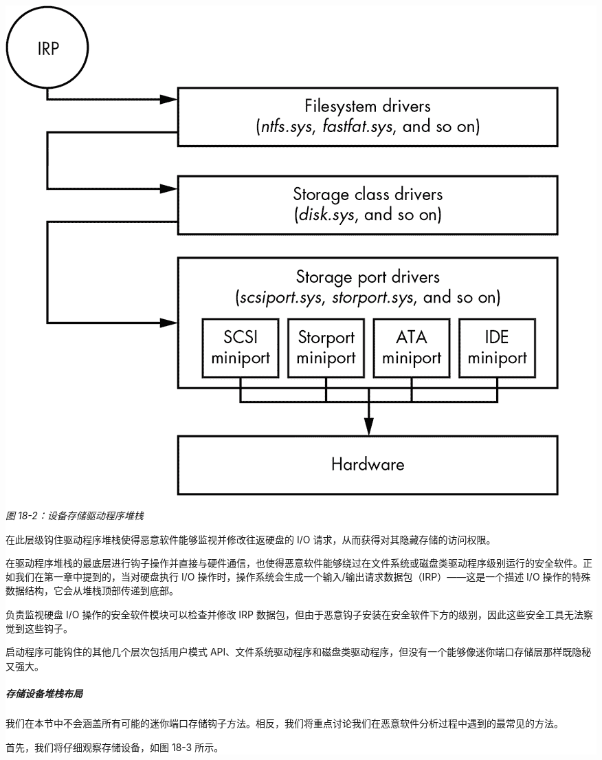 ![image](img/18fig02.jpg)

*图 18-2：设备存储驱动程序堆栈*

在此层级钩住驱动程序堆栈使得恶意软件能够监视并修改往返硬盘的 I/O 请求，从而获得对其隐藏存储的访问权限。

在驱动程序堆栈的最底层进行钩子操作并直接与硬件通信，也使得恶意软件能够绕过在文件系统或磁盘类驱动程序级别运行的安全软件。正如我们在第一章中提到的，当对硬盘执行 I/O 操作时，操作系统会生成一个输入/输出请求数据包（IRP）——这是一个描述 I/O 操作的特殊数据结构，它会从堆栈顶部传递到底部。

负责监视硬盘 I/O 操作的安全软件模块可以检查并修改 IRP 数据包，但由于恶意钩子安装在安全软件下方的级别，因此这些安全工具无法察觉到这些钩子。

启动程序可能钩住的其他几个层次包括用户模式 API、文件系统驱动程序和磁盘类驱动程序，但没有一个能够像迷你端口存储层那样既隐秘又强大。

##### **存储设备堆栈布局**

我们在本节中不会涵盖所有可能的迷你端口存储钩子方法。相反，我们将重点讨论我们在恶意软件分析过程中遇到的最常见的方法。

首先，我们将仔细观察存储设备，如图 18-3 所示。
